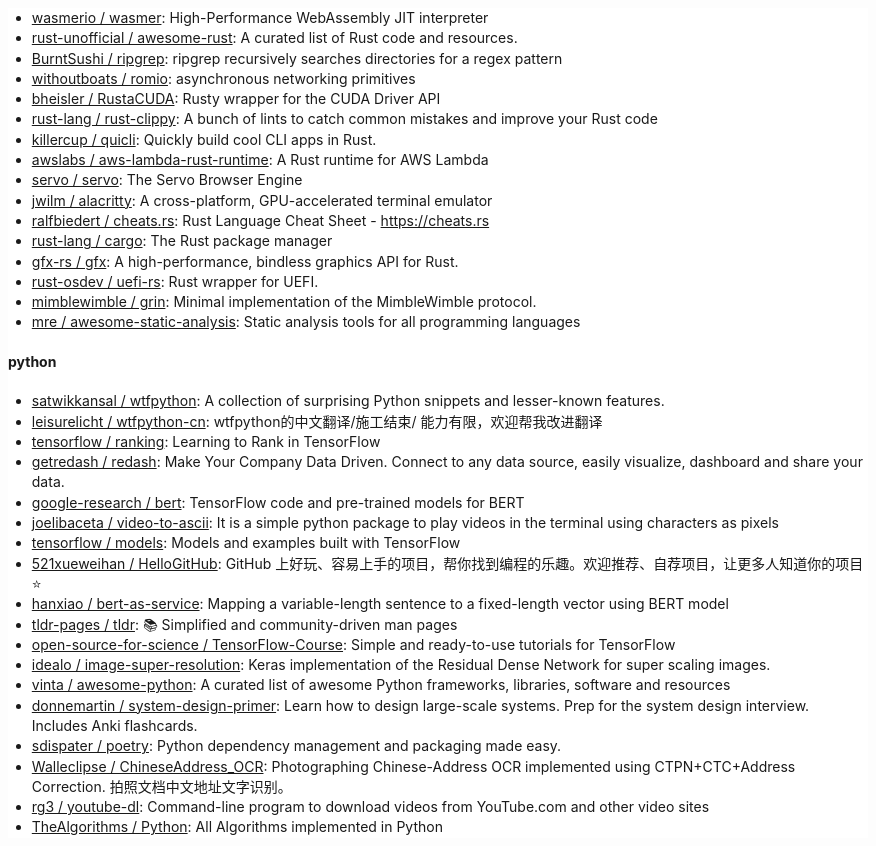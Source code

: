 * [wasmerio / wasmer](https://github.com/wasmerio/wasmer): High-Performance WebAssembly JIT interpreter
* [rust-unofficial / awesome-rust](https://github.com/rust-unofficial/awesome-rust): A curated list of Rust code and resources.
* [BurntSushi / ripgrep](https://github.com/BurntSushi/ripgrep): ripgrep recursively searches directories for a regex pattern
* [withoutboats / romio](https://github.com/withoutboats/romio): asynchronous networking primitives
* [bheisler / RustaCUDA](https://github.com/bheisler/RustaCUDA): Rusty wrapper for the CUDA Driver API
* [rust-lang / rust-clippy](https://github.com/rust-lang/rust-clippy): A bunch of lints to catch common mistakes and improve your Rust code
* [killercup / quicli](https://github.com/killercup/quicli): Quickly build cool CLI apps in Rust.
* [awslabs / aws-lambda-rust-runtime](https://github.com/awslabs/aws-lambda-rust-runtime): A Rust runtime for AWS Lambda
* [servo / servo](https://github.com/servo/servo): The Servo Browser Engine
* [jwilm / alacritty](https://github.com/jwilm/alacritty): A cross-platform, GPU-accelerated terminal emulator
* [ralfbiedert / cheats.rs](https://github.com/ralfbiedert/cheats.rs): Rust Language Cheat Sheet - https://cheats.rs
* [rust-lang / cargo](https://github.com/rust-lang/cargo): The Rust package manager
* [gfx-rs / gfx](https://github.com/gfx-rs/gfx): A high-performance, bindless graphics API for Rust.
* [rust-osdev / uefi-rs](https://github.com/rust-osdev/uefi-rs): Rust wrapper for UEFI.
* [mimblewimble / grin](https://github.com/mimblewimble/grin): Minimal implementation of the MimbleWimble protocol.
* [mre / awesome-static-analysis](https://github.com/mre/awesome-static-analysis): Static analysis tools for all programming languages

#### python
* [satwikkansal / wtfpython](https://github.com/satwikkansal/wtfpython): A collection of surprising Python snippets and lesser-known features.
* [leisurelicht / wtfpython-cn](https://github.com/leisurelicht/wtfpython-cn): wtfpython的中文翻译/施工结束/ 能力有限，欢迎帮我改进翻译
* [tensorflow / ranking](https://github.com/tensorflow/ranking): Learning to Rank in TensorFlow
* [getredash / redash](https://github.com/getredash/redash): Make Your Company Data Driven. Connect to any data source, easily visualize, dashboard and share your data.
* [google-research / bert](https://github.com/google-research/bert): TensorFlow code and pre-trained models for BERT
* [joelibaceta / video-to-ascii](https://github.com/joelibaceta/video-to-ascii): It is a simple python package to play videos in the terminal using characters as pixels
* [tensorflow / models](https://github.com/tensorflow/models): Models and examples built with TensorFlow
* [521xueweihan / HelloGitHub](https://github.com/521xueweihan/HelloGitHub): GitHub 上好玩、容易上手的项目，帮你找到编程的乐趣。欢迎推荐、自荐项目，让更多人知道你的项目⭐️
* [hanxiao / bert-as-service](https://github.com/hanxiao/bert-as-service): Mapping a variable-length sentence to a fixed-length vector using BERT model
* [tldr-pages / tldr](https://github.com/tldr-pages/tldr): 📚 Simplified and community-driven man pages
* [open-source-for-science / TensorFlow-Course](https://github.com/open-source-for-science/TensorFlow-Course): Simple and ready-to-use tutorials for TensorFlow
* [idealo / image-super-resolution](https://github.com/idealo/image-super-resolution): Keras implementation of the Residual Dense Network for super scaling images.
* [vinta / awesome-python](https://github.com/vinta/awesome-python): A curated list of awesome Python frameworks, libraries, software and resources
* [donnemartin / system-design-primer](https://github.com/donnemartin/system-design-primer): Learn how to design large-scale systems. Prep for the system design interview. Includes Anki flashcards.
* [sdispater / poetry](https://github.com/sdispater/poetry): Python dependency management and packaging made easy.
* [Walleclipse / ChineseAddress_OCR](https://github.com/Walleclipse/ChineseAddress_OCR): Photographing Chinese-Address OCR implemented using CTPN+CTC+Address Correction. 拍照文档中文地址文字识别。
* [rg3 / youtube-dl](https://github.com/rg3/youtube-dl): Command-line program to download videos from YouTube.com and other video sites
* [TheAlgorithms / Python](https://github.com/TheAlgorithms/Python): All Algorithms implemented in Python